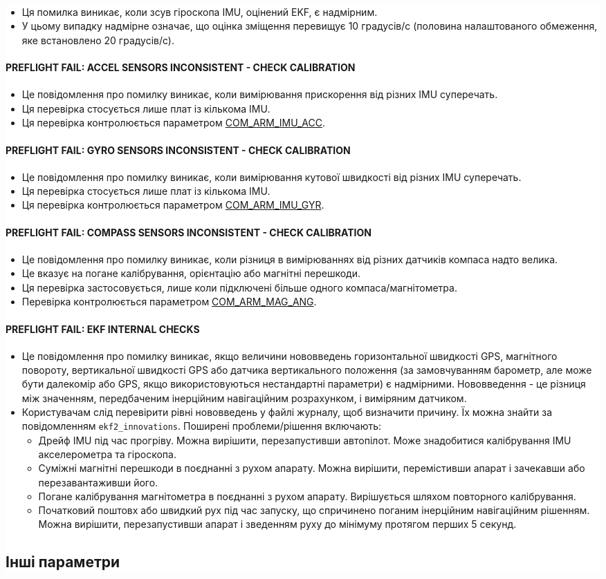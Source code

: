 * Ця помилка виникає, коли зсув гіроскопа IMU, оцінений EKF, є надмірним.
* У цьому випадку надмірне означає, що оцінка зміщення перевищує 10 градусів/с (половина налаштованого обмеження, яке встановлено 20 градусів/с).

#### PREFLIGHT FAIL: ACCEL SENSORS INCONSISTENT - CHECK CALIBRATION

* Це повідомлення про помилку виникає, коли вимірювання прискорення від різних IMU суперечать.
* Ця перевірка стосується лише плат із кількома IMU.
* Ця перевірка контролюється параметром [COM_ARM_IMU_ACC](../advanced_config/parameter_reference.md#COM_ARM_IMU_ACC).

#### PREFLIGHT FAIL: GYRO SENSORS INCONSISTENT - CHECK CALIBRATION

* Це повідомлення про помилку виникає, коли вимірювання кутової швидкості від різних IMU суперечать.
* Ця перевірка стосується лише плат із кількома IMU.
* Ця перевірка контролюється параметром [COM_ARM_IMU_GYR](../advanced_config/parameter_reference.md#COM_ARM_IMU_GYR).

#### PREFLIGHT FAIL: COMPASS SENSORS INCONSISTENT - CHECK CALIBRATION

* Це повідомлення про помилку виникає, коли різниця в вимірюваннях від різних датчиків компаса надто велика.
* Це вказує на погане калібрування, орієнтацію або магнітні перешкоди.
* Ця перевірка застосовується, лише коли підключені більше одного компаса/магнітометра.
* Перевірка контролюється параметром [COM_ARM_MAG_ANG](../advanced_config/parameter_reference.md#COM_ARM_MAG_ANG).

#### PREFLIGHT FAIL: EKF INTERNAL CHECKS

* Це повідомлення про помилку виникає, якщо величини нововведень горизонтальної швидкості GPS, магнітного повороту, вертикальної швидкості GPS або датчика вертикального положення (за замовчуванням барометр, але може бути далекомір або GPS, якщо використовуються нестандартні параметри) є надмірними. Нововведення - це різниця між значенням, передбаченим інерційним навігаційним розрахунком, і виміряним датчиком.
* Користувачам слід перевірити рівні нововведень у файлі журналу, щоб визначити причину. Їх можна знайти за повідомленням `ekf2_innovations`. Поширені проблеми/рішення включають:
  * Дрейф IMU під час прогріву. Можна вирішити, перезапустивши автопілот. Може знадобитися калібрування IMU акселерометра та гіроскопа.
  * Суміжні магнітні перешкоди в поєднанні з рухом апарату. Можна вирішити, перемістивши апарат і зачекавши або перезавантаживши його.
  * Погане калібрування магнітометра в поєднанні з рухом апарату. Вирішується шляхом повторного калібрування.
  * Початковий поштовх або швидкий рух під час запуску, що спричинено поганим інерційним навігаційним рішенням. Можна вирішити, перезапустивши апарат і зведенням руху до мінімуму протягом перших 5 секунд.


## Інші параметри
